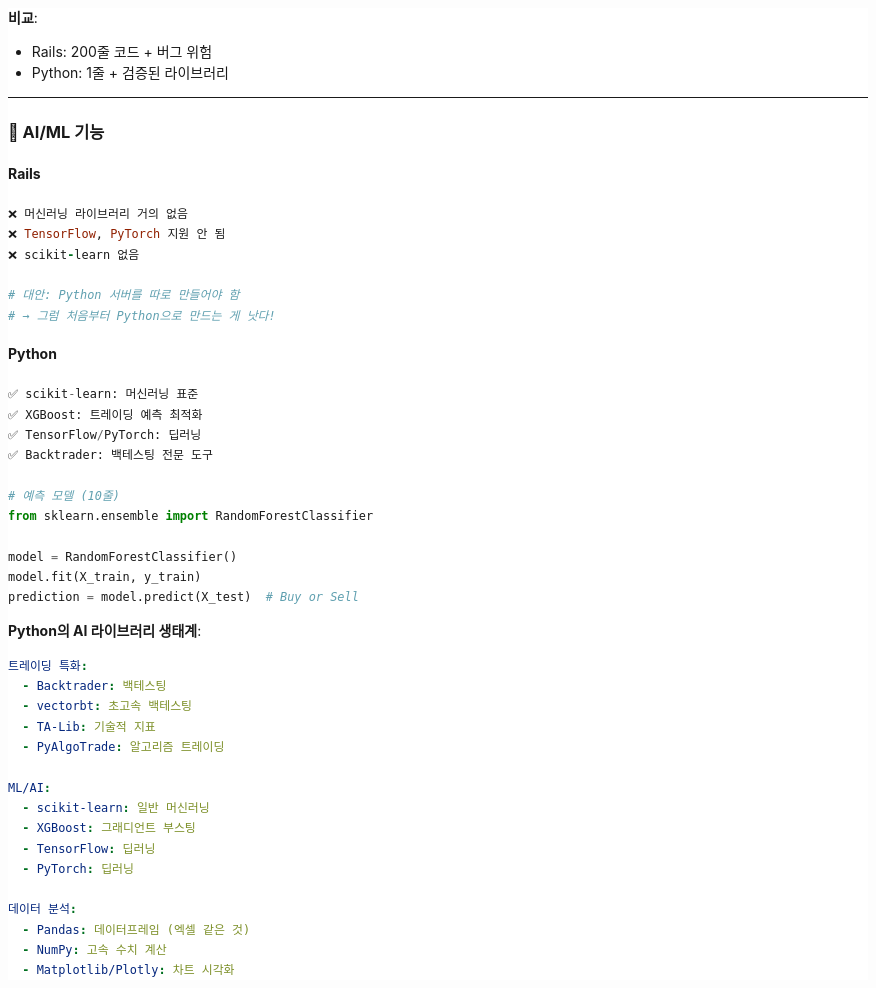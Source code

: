 **비교**:
- Rails: 200줄 코드 + 버그 위험
- Python: 1줄 + 검증된 라이브러리

---

### 🤖 AI/ML 기능

#### Rails
```ruby
❌ 머신러닝 라이브러리 거의 없음
❌ TensorFlow, PyTorch 지원 안 됨
❌ scikit-learn 없음

# 대안: Python 서버를 따로 만들어야 함
# → 그럼 처음부터 Python으로 만드는 게 낫다!
```

#### Python
```python
✅ scikit-learn: 머신러닝 표준
✅ XGBoost: 트레이딩 예측 최적화
✅ TensorFlow/PyTorch: 딥러닝
✅ Backtrader: 백테스팅 전문 도구

# 예측 모델 (10줄)
from sklearn.ensemble import RandomForestClassifier

model = RandomForestClassifier()
model.fit(X_train, y_train)
prediction = model.predict(X_test)  # Buy or Sell
```

**Python의 AI 라이브러리 생태계**:
```yaml
트레이딩 특화:
  - Backtrader: 백테스팅
  - vectorbt: 초고속 백테스팅
  - TA-Lib: 기술적 지표
  - PyAlgoTrade: 알고리즘 트레이딩

ML/AI:
  - scikit-learn: 일반 머신러닝
  - XGBoost: 그래디언트 부스팅
  - TensorFlow: 딥러닝
  - PyTorch: 딥러닝

데이터 분석:
  - Pandas: 데이터프레임 (엑셀 같은 것)
  - NumPy: 고속 수치 계산
  - Matplotlib/Plotly: 차트 시각화
```
